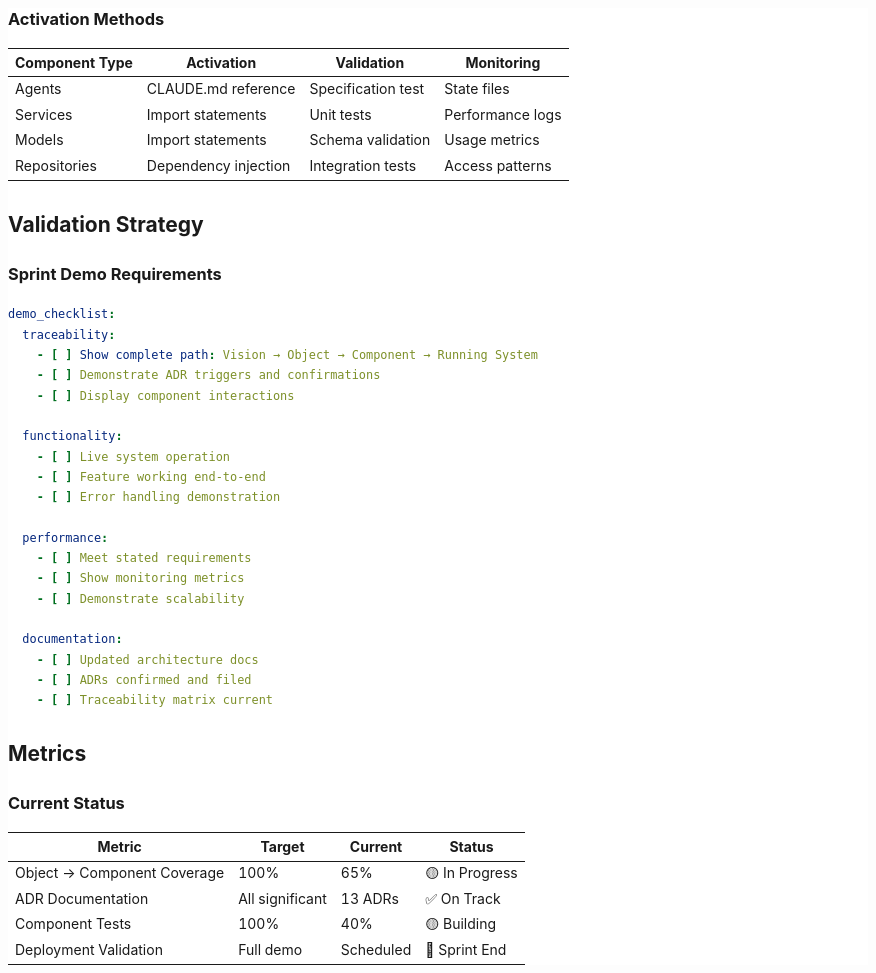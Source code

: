 ### Activation Methods

| Component Type | Activation | Validation | Monitoring |
|----------------|------------|------------|------------|
| Agents | CLAUDE.md reference | Specification test | State files |
| Services | Import statements | Unit tests | Performance logs |
| Models | Import statements | Schema validation | Usage metrics |
| Repositories | Dependency injection | Integration tests | Access patterns |

## Validation Strategy

### Sprint Demo Requirements

```yaml
demo_checklist:
  traceability:
    - [ ] Show complete path: Vision → Object → Component → Running System
    - [ ] Demonstrate ADR triggers and confirmations
    - [ ] Display component interactions
    
  functionality:
    - [ ] Live system operation
    - [ ] Feature working end-to-end
    - [ ] Error handling demonstration
    
  performance:
    - [ ] Meet stated requirements
    - [ ] Show monitoring metrics
    - [ ] Demonstrate scalability
    
  documentation:
    - [ ] Updated architecture docs
    - [ ] ADRs confirmed and filed
    - [ ] Traceability matrix current
```

## Metrics

### Current Status

| Metric | Target | Current | Status |
|--------|--------|---------|--------|
| Object → Component Coverage | 100% | 65% | 🟡 In Progress |
| ADR Documentation | All significant | 13 ADRs | ✅ On Track |
| Component Tests | 100% | 40% | 🟡 Building |
| Deployment Validation | Full demo | Scheduled | 📅 Sprint End |
